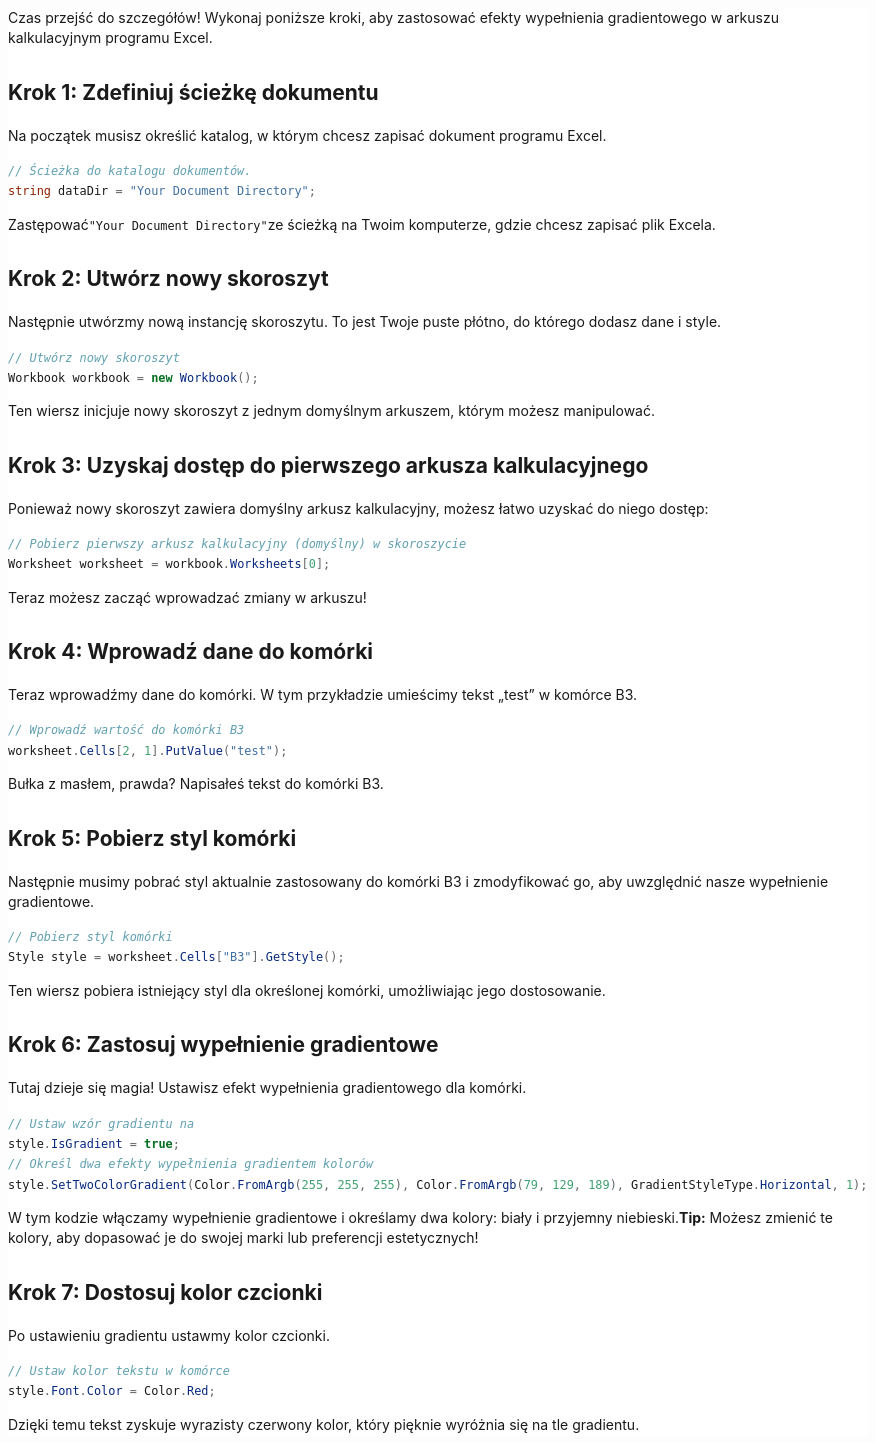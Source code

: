 Czas przejść do szczegółów! Wykonaj poniższe kroki, aby zastosować efekty wypełnienia gradientowego w arkuszu kalkulacyjnym programu Excel.
## Krok 1: Zdefiniuj ścieżkę dokumentu
Na początek musisz określić katalog, w którym chcesz zapisać dokument programu Excel. 
```csharp
// Ścieżka do katalogu dokumentów.
string dataDir = "Your Document Directory"; 
```
 Zastępować`"Your Document Directory"`ze ścieżką na Twoim komputerze, gdzie chcesz zapisać plik Excela.
## Krok 2: Utwórz nowy skoroszyt
Następnie utwórzmy nową instancję skoroszytu. To jest Twoje puste płótno, do którego dodasz dane i style.
```csharp
// Utwórz nowy skoroszyt
Workbook workbook = new Workbook();
```
Ten wiersz inicjuje nowy skoroszyt z jednym domyślnym arkuszem, którym możesz manipulować.
## Krok 3: Uzyskaj dostęp do pierwszego arkusza kalkulacyjnego
Ponieważ nowy skoroszyt zawiera domyślny arkusz kalkulacyjny, możesz łatwo uzyskać do niego dostęp:
```csharp
// Pobierz pierwszy arkusz kalkulacyjny (domyślny) w skoroszycie
Worksheet worksheet = workbook.Worksheets[0];
```
Teraz możesz zacząć wprowadzać zmiany w arkuszu!
## Krok 4: Wprowadź dane do komórki
Teraz wprowadźmy dane do komórki. W tym przykładzie umieścimy tekst „test” w komórce B3.
```csharp
// Wprowadź wartość do komórki B3
worksheet.Cells[2, 1].PutValue("test");
```
Bułka z masłem, prawda? Napisałeś tekst do komórki B3. 
## Krok 5: Pobierz styl komórki
Następnie musimy pobrać styl aktualnie zastosowany do komórki B3 i zmodyfikować go, aby uwzględnić nasze wypełnienie gradientowe.
```csharp
// Pobierz styl komórki
Style style = worksheet.Cells["B3"].GetStyle();
```
Ten wiersz pobiera istniejący styl dla określonej komórki, umożliwiając jego dostosowanie.
## Krok 6: Zastosuj wypełnienie gradientowe
Tutaj dzieje się magia! Ustawisz efekt wypełnienia gradientowego dla komórki. 
```csharp
// Ustaw wzór gradientu na
style.IsGradient = true;
// Określ dwa efekty wypełnienia gradientem kolorów
style.SetTwoColorGradient(Color.FromArgb(255, 255, 255), Color.FromArgb(79, 129, 189), GradientStyleType.Horizontal, 1);
```
 W tym kodzie włączamy wypełnienie gradientowe i określamy dwa kolory: biały i przyjemny niebieski.**Tip:** Możesz zmienić te kolory, aby dopasować je do swojej marki lub preferencji estetycznych!
## Krok 7: Dostosuj kolor czcionki
Po ustawieniu gradientu ustawmy kolor czcionki. 
```csharp
// Ustaw kolor tekstu w komórce
style.Font.Color = Color.Red;
```
Dzięki temu tekst zyskuje wyrazisty czerwony kolor, który pięknie wyróżnia się na tle gradientu.